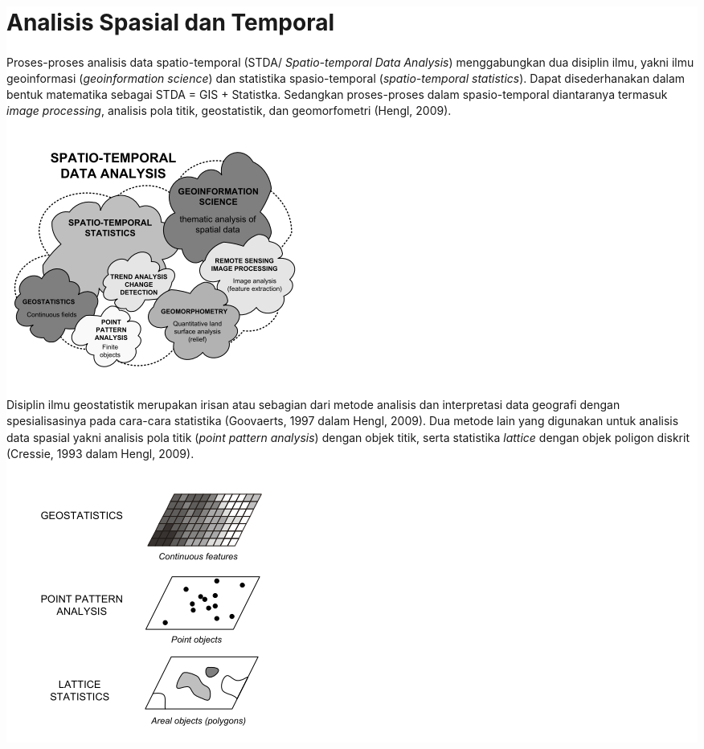 # Analisis Spasial dan Temporal

Proses-proses analisis data spatio-temporal (STDA/ *Spatio-temporal Data Analysis*) menggabungkan dua disiplin ilmu, yakni ilmu geoinformasi (*geoinformation science*) dan statistika spasio-temporal (*spatio-temporal statistics*). Dapat disederhanakan dalam bentuk matematika sebagai STDA = GIS + Statistka. Sedangkan proses-proses dalam spasio-temporal diantaranya termasuk *image processing*, analisis pola titik, geostatistik, dan geomorfometri (Hengl, 2009).

![STDA](ilmu-spatio-temporal.png)

Disiplin ilmu geostatistik merupakan irisan atau sebagian dari metode analisis dan interpretasi data geografi dengan spesialisasinya pada cara-cara statistika (Goovaerts, 1997 dalam Hengl, 2009). Dua metode lain yang digunakan untuk analisis data spasial yakni analisis pola titik (*point pattern analysis*) dengan objek titik, serta statistika *lattice* dengan objek poligon diskrit (Cressie, 1993 dalam Hengl, 2009).

![STDA](metode-spatio-temporal.png)
